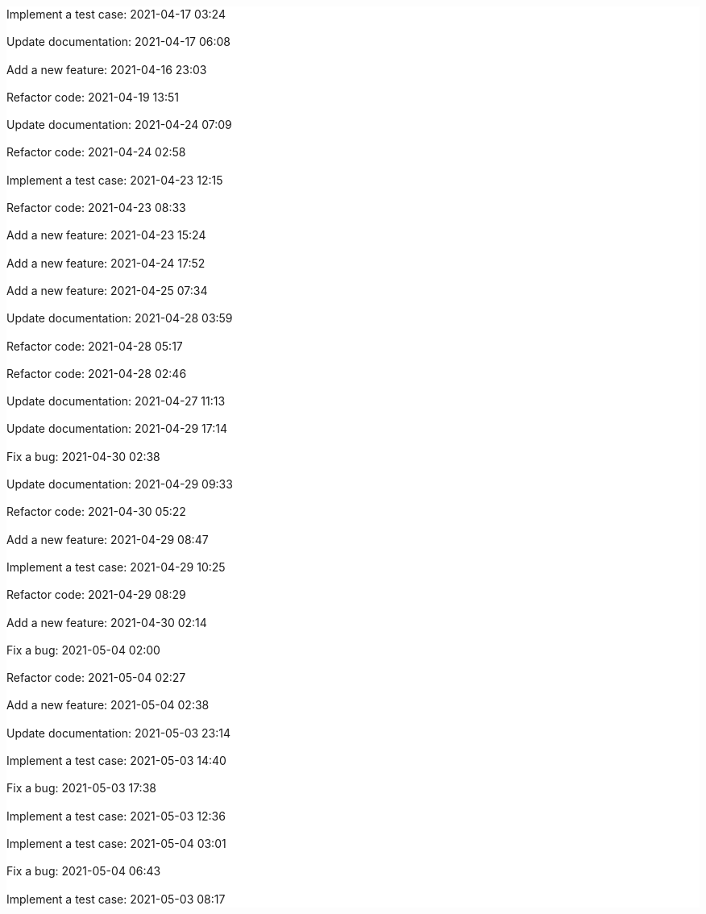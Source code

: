 Implement a test case: 2021-04-17 03:24

Update documentation: 2021-04-17 06:08

Add a new feature: 2021-04-16 23:03

Refactor code: 2021-04-19 13:51

Update documentation: 2021-04-24 07:09

Refactor code: 2021-04-24 02:58

Implement a test case: 2021-04-23 12:15

Refactor code: 2021-04-23 08:33

Add a new feature: 2021-04-23 15:24

Add a new feature: 2021-04-24 17:52

Add a new feature: 2021-04-25 07:34

Update documentation: 2021-04-28 03:59

Refactor code: 2021-04-28 05:17

Refactor code: 2021-04-28 02:46

Update documentation: 2021-04-27 11:13

Update documentation: 2021-04-29 17:14

Fix a bug: 2021-04-30 02:38

Update documentation: 2021-04-29 09:33

Refactor code: 2021-04-30 05:22

Add a new feature: 2021-04-29 08:47

Implement a test case: 2021-04-29 10:25

Refactor code: 2021-04-29 08:29

Add a new feature: 2021-04-30 02:14

Fix a bug: 2021-05-04 02:00

Refactor code: 2021-05-04 02:27

Add a new feature: 2021-05-04 02:38

Update documentation: 2021-05-03 23:14

Implement a test case: 2021-05-03 14:40

Fix a bug: 2021-05-03 17:38

Implement a test case: 2021-05-03 12:36

Implement a test case: 2021-05-04 03:01

Fix a bug: 2021-05-04 06:43

Implement a test case: 2021-05-03 08:17
